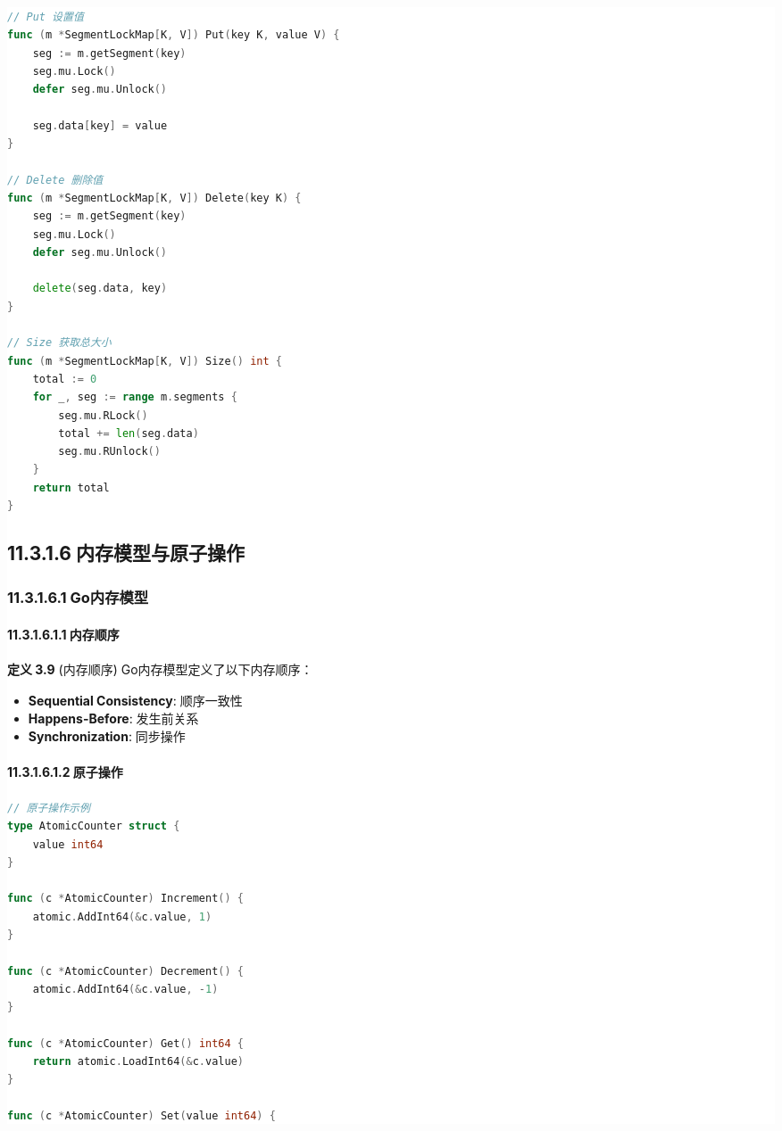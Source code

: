 ```go
// Put 设置值
func (m *SegmentLockMap[K, V]) Put(key K, value V) {
    seg := m.getSegment(key)
    seg.mu.Lock()
    defer seg.mu.Unlock()
    
    seg.data[key] = value
}

// Delete 删除值
func (m *SegmentLockMap[K, V]) Delete(key K) {
    seg := m.getSegment(key)
    seg.mu.Lock()
    defer seg.mu.Unlock()
    
    delete(seg.data, key)
}

// Size 获取总大小
func (m *SegmentLockMap[K, V]) Size() int {
    total := 0
    for _, seg := range m.segments {
        seg.mu.RLock()
        total += len(seg.data)
        seg.mu.RUnlock()
    }
    return total
}
```

## 11.3.1.6 内存模型与原子操作

### 11.3.1.6.1 Go内存模型

#### 11.3.1.6.1.1 内存顺序

**定义 3.9** (内存顺序)
Go内存模型定义了以下内存顺序：

- **Sequential Consistency**: 顺序一致性
- **Happens-Before**: 发生前关系
- **Synchronization**: 同步操作

#### 11.3.1.6.1.2 原子操作

```go
// 原子操作示例
type AtomicCounter struct {
    value int64
}

func (c *AtomicCounter) Increment() {
    atomic.AddInt64(&c.value, 1)
}

func (c *AtomicCounter) Decrement() {
    atomic.AddInt64(&c.value, -1)
}

func (c *AtomicCounter) Get() int64 {
    return atomic.LoadInt64(&c.value)
}

func (c *AtomicCounter) Set(value int64) {
```